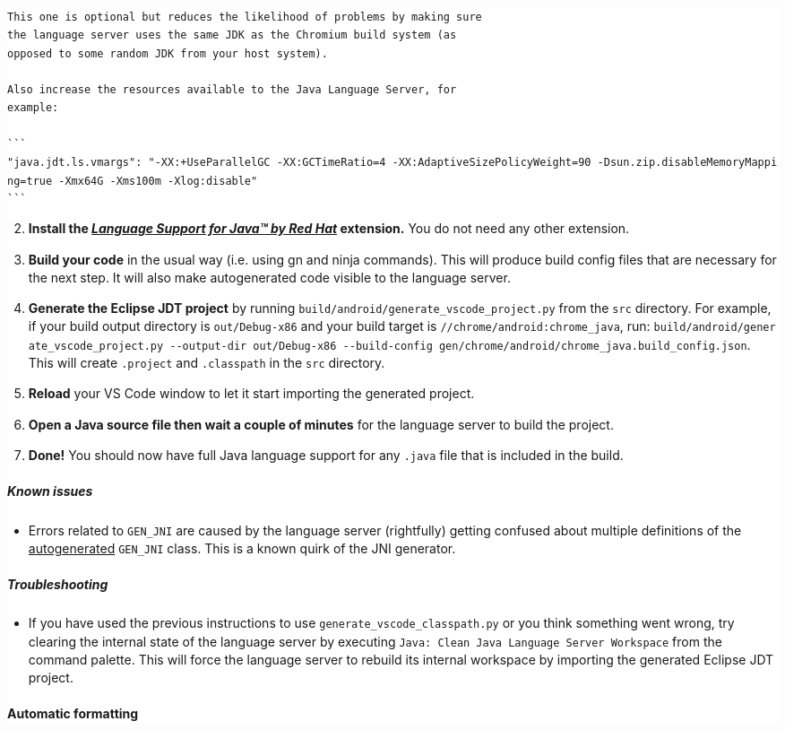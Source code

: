     This one is optional but reduces the likelihood of problems by making sure
    the language server uses the same JDK as the Chromium build system (as
    opposed to some random JDK from your host system).

    Also increase the resources available to the Java Language Server, for
    example:

    ```
    "java.jdt.ls.vmargs": "-XX:+UseParallelGC -XX:GCTimeRatio=4 -XX:AdaptiveSizePolicyWeight=90 -Dsun.zip.disableMemoryMapping=true -Xmx64G -Xms100m -Xlog:disable"
    ```

2.  **Install the
    [*Language Support for Java™ by Red Hat*](https://marketplace.visualstudio.com/items?itemName=redhat.java)
    extension.** You do not need any other extension.

3.  **Build your code** in the usual way (i.e. using gn and ninja commands).
    This will produce build config files that are necessary for the next step.
    It will also make autogenerated code visible to the language server.

4.  **Generate the Eclipse JDT project** by running
    `build/android/generate_vscode_project.py` from the `src` directory. For
    example, if your build output directory is `out/Debug-x86` and your build
    target is `//chrome/android:chrome_java`, run:
    `build/android/generate_vscode_project.py --output-dir out/Debug-x86
    --build-config gen/chrome/android/chrome_java.build_config.json`. This will
    create `.project` and `.classpath` in the `src` directory.

5.  **Reload** your VS Code window to let it start importing the generated
    project.

6.  **Open a Java source file then wait a couple of minutes** for the language
    server to build the project.

7.  **Done!** You should now have full Java language support for any `.java`
    file that is included in the build.

##### Known issues

*   Errors related to `GEN_JNI` are caused by the language server (rightfully)
    getting confused about multiple definitions of the
    [autogenerated](/third_party/jni_zero/README.md) `GEN_JNI` class. This is a
    known quirk of the JNI generator.

##### Troubleshooting

*   If you have used the previous instructions to use
    `generate_vscode_classpath.py` or you think something went wrong, try
    clearing the internal state of the language server by executing `Java: Clean
    Java Language Server Workspace` from the command palette. This will force
    the language server to rebuild its internal workspace by importing the
    generated Eclipse JDT project.

#### Automatic formatting
